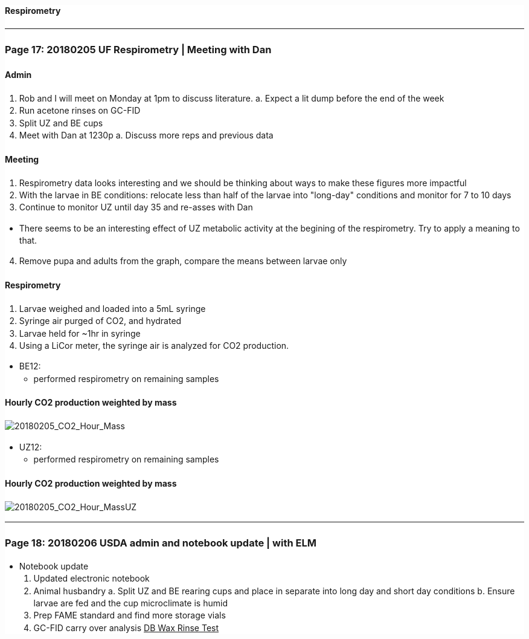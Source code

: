 #### **Respirometry**
------

<div id='id-section17'/>  

### Page 17: 20180205 UF Respirometry | Meeting with Dan

#### Admin
1. Rob and I will meet on Monday at 1pm to discuss literature.
  a. Expect a lit dump before the end of the week
2. Run acetone rinses on GC-FID
3. Split UZ and BE cups
4. Meet with Dan at 1230p 
  a. Discuss more reps and previous data

#### **Meeting**
1. Respirometry data looks interesting and we should be thinking about ways to make these figures more impactful
2. With the larvae in BE conditions: relocate less than half of the larvae into "long-day" conditions and monitor for 7 to 10 days
3. Continue to monitor UZ until day 35 and re-asses with Dan
  * There seems to be an interesting effect of UZ metabolic activity at the begining of the respirometry. Try to apply a meaning to that.
4. Remove pupa and adults from the graph, compare the means between larvae only
  
#### **Respirometry**
1. Larvae weighed and loaded into a 5mL syringe 
2. Syringe air purged of CO2, and hydrated
3. Larvae held for ~1hr in syringe
4. Using a LiCor meter, the syringe air is  analyzed for CO2 production.

 * BE12: 
    * performed respirometry on remaining samples

#### Hourly CO2 production weighted by mass
![20180205_CO2_Hour_Mass](images/20180205_CO2_Hour_Mass.png)

  * UZ12: 
    * performed respirometry on remaining samples

#### Hourly CO2 production weighted by mass
![20180205_CO2_Hour_MassUZ](images/20180205_CO2_Hour_MassUZ.png)

------

<div id='id-section18'/>    

### Page 18: 20180206 USDA admin and notebook update | with ELM
* Notebook update
   1. Updated electronic notebook
   2. Animal husbandry
      a. Split UZ and BE rearing cups and place in separate into long day and short day conditions
      b. Ensure larvae are fed and the cup microclimate is humid
   3. Prep FAME standard and find more storage vials
   4. GC-FID carry over analysis
[DB Wax Rinse Test](images/20180206_DB%20WAX%20Rinsing.pdf)
